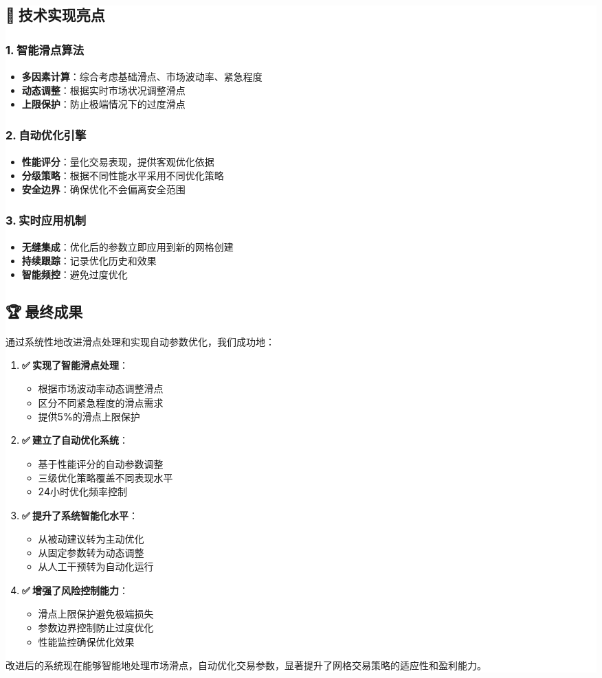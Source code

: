 ## 🔧 **技术实现亮点**

### 1. **智能滑点算法**
- **多因素计算**：综合考虑基础滑点、市场波动率、紧急程度
- **动态调整**：根据实时市场状况调整滑点
- **上限保护**：防止极端情况下的过度滑点

### 2. **自动优化引擎**
- **性能评分**：量化交易表现，提供客观优化依据
- **分级策略**：根据不同性能水平采用不同优化策略
- **安全边界**：确保优化不会偏离安全范围

### 3. **实时应用机制**
- **无缝集成**：优化后的参数立即应用到新的网格创建
- **持续跟踪**：记录优化历史和效果
- **智能频控**：避免过度优化

## 🏆 **最终成果**

通过系统性地改进滑点处理和实现自动参数优化，我们成功地：

1. **✅ 实现了智能滑点处理**：
   - 根据市场波动率动态调整滑点
   - 区分不同紧急程度的滑点需求
   - 提供5%的滑点上限保护

2. **✅ 建立了自动优化系统**：
   - 基于性能评分的自动参数调整
   - 三级优化策略覆盖不同表现水平
   - 24小时优化频率控制

3. **✅ 提升了系统智能化水平**：
   - 从被动建议转为主动优化
   - 从固定参数转为动态调整
   - 从人工干预转为自动化运行

4. **✅ 增强了风险控制能力**：
   - 滑点上限保护避免极端损失
   - 参数边界控制防止过度优化
   - 性能监控确保优化效果

改进后的系统现在能够智能地处理市场滑点，自动优化交易参数，显著提升了网格交易策略的适应性和盈利能力。 
